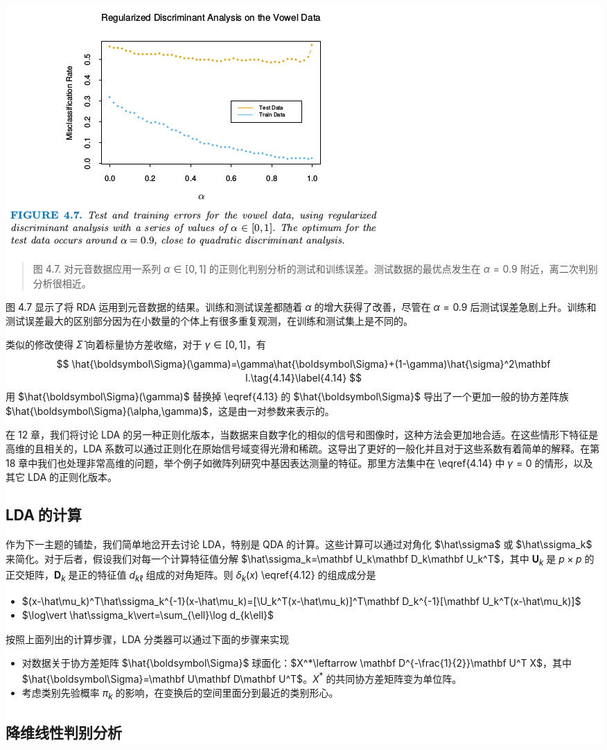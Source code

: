![](../img/04/fig4.7.png)

> 图 4.7. 对元音数据应用一系列 $\alpha\in[0,1]$ 的正则化判别分析的测试和训练误差。测试数据的最优点发生在 $\alpha=0.9$ 附近，离二次判别分析很相近。

图 4.7 显示了将 RDA 运用到元音数据的结果。训练和测试误差都随着 $\alpha$ 的增大获得了改善，尽管在 $\alpha=0.9$ 后测试误差急剧上升。训练和测试误差最大的区别部分因为在小数量的个体上有很多重复观测，在训练和测试集上是不同的。

类似的修改使得 $\hat\Sigma$ 向着标量协方差收缩，对于 $\gamma\in[0,1]$，有
$$
\hat{\boldsymbol\Sigma}(\gamma)=\gamma\hat{\boldsymbol\Sigma}+(1-\gamma)\hat{\sigma}^2\mathbf I.\tag{4.14}\label{4.14}
$$
用 $\hat{\boldsymbol\Sigma}(\gamma)$ 替换掉 \eqref{4.13} 的 $\hat{\boldsymbol\Sigma}$ 导出了一个更加一般的协方差阵族 $\hat{\boldsymbol\Sigma}(\alpha,\gamma)$，这是由一对参数来表示的。

在 12 章，我们将讨论 LDA 的另一种正则化版本，当数据来自数字化的相似的信号和图像时，这种方法会更加地合适。在这些情形下特征是高维的且相关的，LDA 系数可以通过正则化在原始信号域变得光滑和稀疏。这导出了更好的一般化并且对于这些系数有着简单的解释。在第 18 章中我们也处理非常高维的问题，举个例子如微阵列研究中基因表达测量的特征。那里方法集中在 \eqref{4.14} 中 $\gamma=0$ 的情形，以及其它 LDA 的正则化版本。

## LDA 的计算

作为下一主题的铺垫，我们简单地岔开去讨论 LDA，特别是 QDA 的计算。这些计算可以通过对角化 $\hat\ssigma$ 或 $\hat\ssigma_k$ 来简化。对于后者，假设我们对每一个计算特征值分解 $\hat\ssigma_k=\mathbf U_k\mathbf D_k\mathbf U_k^T$，其中 $\mathbf U_k$ 是 $p\times p$ 的正交矩阵，$\mathbf D_k$ 是正的特征值 $d_{k\ell}$ 组成的对角矩阵。则 $\delta_k(x)$ \eqref{4.12} 的组成成分是

- $(x-\hat\mu_k)^T\hat\ssigma_k^{-1}(x-\hat\mu_k)=[\U_k^T(x-\hat\mu_k)]^T\mathbf D_k^{-1}[\mathbf U_k^T(x-\hat\mu_k)]$
- $\log\vert \hat\ssigma_k\vert=\sum_{\ell}\log d_{k\ell}$

按照上面列出的计算步骤，LDA 分类器可以通过下面的步骤来实现

- 对数据关于协方差矩阵 $\hat{\boldsymbol\Sigma}$ 球面化：$X^*\leftarrow \mathbf D^{-\frac{1}{2}}\mathbf U^T X$，其中 $\hat{\boldsymbol\Sigma}=\mathbf U\mathbf D\mathbf U^T$。$X^*$ 的共同协方差矩阵变为单位阵。
- 考虑类别先验概率 $\pi_k$ 的影响，在变换后的空间里面分到最近的类别形心。

## 降维线性判别分析


[^1]: Hastie, T., Tibshirani, R. and Buja, A. (1994). Flexible discriminant analysis by optimal scoring, Journal of the American Statistical Association 89: 1255–1270.
[^2]: Friedman, J. (1989). Regularized discriminant analysis, Journal of the American Statistical Association 84: 165–175.
[^3]: Michie, D., Spiegelhalter, D. and Taylor, C. (eds) (1994). Machine Learning, Neural and Statistical Classification, Ellis Horwood Series in Artificial Intelligence, Ellis Horwood.